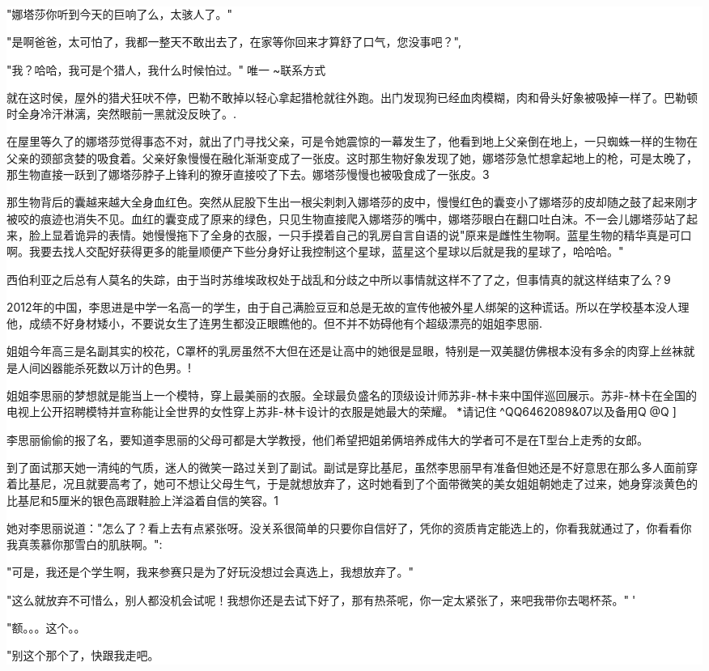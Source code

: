 

"娜塔莎你听到今天的巨响了么，太骇人了。"



"是啊爸爸，太可怕了，我都一整天不敢出去了，在家等你回来才算舒了口气，您没事吧？",



"我？哈哈，我可是个猎人，我什么时候怕过。" 唯一 ~联系方式



就在这时侯，屋外的猎犬狂吠不停，巴勒不敢掉以轻心拿起猎枪就往外跑。出门发现狗已经血肉模糊，肉和骨头好象被吸掉一样了。巴勒顿时全身冷汗淋漓，突然眼前一黑就没反映了。.



在屋里等久了的娜塔莎觉得事态不对，就出了门寻找父亲，可是令她震惊的一幕发生了，他看到地上父亲倒在地上，一只蜘蛛一样的生物在父亲的颈部贪婪的吸食着。父亲好象慢慢在融化渐渐变成了一张皮。这时那生物好象发现了她，娜塔莎急忙想拿起地上的枪，可是太晚了，那生物直接一跃到了娜塔莎脖子上锋利的獠牙直接咬了下去。娜塔莎慢慢也被吸食成了一张皮。3



那生物背后的囊越来越大全身血红色。突然从屁股下生出一根尖刺刺入娜塔莎的皮中，慢慢红色的囊变小了娜塔莎的皮却随之鼓了起来刚才被咬的痕迹也消失不见。血红的囊变成了原来的绿色，只见生物直接爬入娜塔莎的嘴中，娜塔莎眼白在翻口吐白沫。不一会儿娜塔莎站了起来，脸上显着诡异的表情。她慢慢拖下了全身的衣服，一只手摸着自己的乳房自言自语的说"原来是雌性生物啊。蓝星生物的精华真是可口啊。我要去找人交配好获得更多的能量顺便产下些分身好让我控制这个星球，蓝星这个星球以后就是我的星球了，哈哈哈。"



西伯利亚之后总有人莫名的失踪，由于当时苏维埃政权处于战乱和分歧之中所以事情就这样不了了之，但事情真的就这样结束了么？9



2012年的中国，李思进是中学一名高一的学生，由于自己满脸豆豆和总是无故的宣传他被外星人绑架的这种谎话。所以在学校基本没人理他，成绩不好身材矮小，不要说女生了连男生都没正眼瞧他的。但不并不妨碍他有个超级漂亮的姐姐李思丽.

姐姐今年高三是名副其实的校花，C罩杯的乳房虽然不大但在还是让高中的她很是显眼，特别是一双美腿仿佛根本没有多余的肉穿上丝袜就是人间凶器能杀死数以万计的色男。!



姐姐李思丽的梦想就是能当上一个模特，穿上最美丽的衣服。全球最负盛名的顶级设计师苏非-林卡来中国伴巡回展示。苏非-林卡在全国的电视上公开招聘模特并宣称能让全世界的女性穿上苏非-林卡设计的衣服是她最大的荣耀。  *请记住 ^QQ6462089&07以及备用Q @Q ]



李思丽偷偷的报了名，要知道李思丽的父母可都是大学教授，他们希望把姐弟俩培养成伟大的学者可不是在T型台上走秀的女郎。



到了面试那天她一清纯的气质，迷人的微笑一路过关到了副试。副试是穿比基尼，虽然李思丽早有准备但她还是不好意思在那么多人面前穿着比基尼，况且就要高考了，她可不想让父母生气，于是就想放弃了，这时她看到了个面带微笑的美女姐姐朝她走了过来，她身穿淡黄色的比基尼和5厘米的银色高跟鞋脸上洋溢着自信的笑容。1



她对李思丽说道："怎么了？看上去有点紧张呀。没关系很简单的只要你自信好了，凭你的资质肯定能选上的，你看我就通过了，你看看你我真羡慕你那雪白的肌肤啊。":



"可是，我还是个学生啊，我来参赛只是为了好玩没想过会真选上，我想放弃了。"



"这么就放弃不可惜么，别人都没机会试呢！我想你还是去试下好了，那有热茶呢，你一定太紧张了，来吧我带你去喝杯茶。" '



"额。。。这个。。



"别这个那个了，快跟我走吧。


